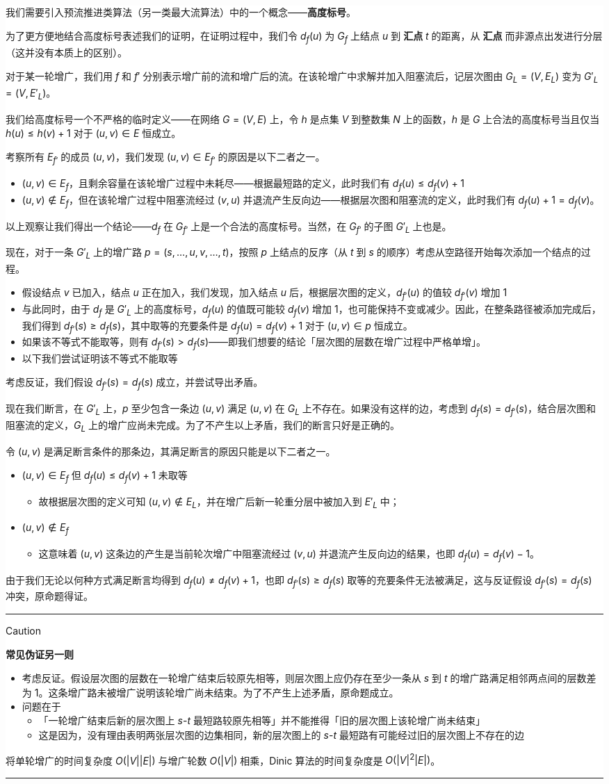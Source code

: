 我们需要引入预流推进类算法（另一类最大流算法）中的一个概念——**高度标号**。

为了更方便地结合高度标号表述我们的证明，在证明过程中，我们令 $d_f(u)$ 为 $G_f$ 上结点 $u$ 到 **汇点**  $t$ 的距离，从 **汇点** 而非源点出发进行分层（这并没有本质上的区别）。

对于某一轮增广，我们用 $f$ 和 $f'$ 分别表示增广前的流和增广后的流。在该轮增广中求解并加入阻塞流后，记层次图由 $G_L = (V, E_L)$ 变为 $G'_{L} = (V, E'_L)$。

我们给高度标号一个不严格的临时定义——在网络 $G = (V, E)$ 上，令 $h$ 是点集 $V$ 到整数集 $N$ 上的函数，$h$ 是 $G$ 上合法的高度标号当且仅当 $h(u) \leq h(v) + 1$ 对于 $(u, v) \in E$ 恒成立。

考察所有 $E_{f'}$ 的成员 $(u, v)$，我们发现 $(u, v) \in E_{f'}$ 的原因是以下二者之一。

-   $(u, v) \in E_f$，且剩余容量在该轮增广过程中未耗尽——根据最短路的定义，此时我们有 $d_f(u) \leq d_f(v) + 1$
-   $(u, v) \not \in E_f$，但在该轮增广过程中阻塞流经过 $(v, u)$ 并退流产生反向边——根据层次图和阻塞流的定义，此时我们有 $d_f(u) + 1 = d_f(v)$。

以上观察让我们得出一个结论——$d_f$ 在 $G_{f'}$ 上是一个合法的高度标号。当然，在 $G_{f'}$ 的子图 $G'_L$ 上也是。

现在，对于一条 $G'_L$ 上的增广路 $p = (s, \dots, u, v, \dots, t)$，按照 $p$ 上结点的反序（从 $t$ 到 $s$ 的顺序）考虑从空路径开始每次添加一个结点的过程。

- 假设结点 $v$ 已加入，结点 $u$ 正在加入，我们发现，加入结点 $u$ 后，根据层次图的定义，$d_{f'}(u)$ 的值较 $d_{f'}(v)$ 增加 $1$
- 与此同时，由于 $d_f$ 是 $G'_L$ 上的高度标号，$d_f(u)$ 的值既可能较 $d_f(v)$ 增加 $1$，也可能保持不变或减少。因此，在整条路径被添加完成后，我们得到 $d_{f'}(s) \geq d_f(s)$，其中取等的充要条件是 $d_f(u) = d_f(v) + 1$ 对于 $(u, v) \in p$ 恒成立。
- 如果该不等式不能取等，则有 $d_{f'}(s) > d_f(s)$——即我们想要的结论「层次图的层数在增广过程中严格单增」。
- 以下我们尝试证明该不等式不能取等

考虑反证，我们假设 $d_{f'}(s) = d_f(s)$ 成立，并尝试导出矛盾。

现在我们断言，在 $G'_L$ 上，$p$ 至少包含一条边 $(u, v)$ 满足 $(u, v)$ 在 $G_L$ 上不存在。如果没有这样的边，考虑到 $d_f(s) = d_{f'}(s)$，结合层次图和阻塞流的定义，$G_L$ 上的增广应尚未完成。为了不产生以上矛盾，我们的断言只好是正确的。

令 $(u, v)$ 是满足断言条件的那条边，其满足断言的原因只能是以下二者之一。

-   $(u, v) \in E_f$ 但 $d_f(u) \leq d_f(v) + 1$ 未取等
    -   故根据层次图的定义可知 $(u, v) \not \in E_L$，并在增广后新一轮重分层中被加入到 $E'_L$ 中；

-   $(u, v) \not \in E_f$
    -   这意味着 $(u, v)$ 这条边的产生是当前轮次增广中阻塞流经过 $(v, u)$ 并退流产生反向边的结果，也即 $d_f(u) = d_f(v) - 1$。


由于我们无论以何种方式满足断言均得到 $d_f(u) \neq d_f(v) + 1$，也即 $d_{f'}(s) \geq d_f(s)$ 取等的充要条件无法被满足，这与反证假设 $d_{f'}(s) = d_f(s)$ 冲突，原命题得证。

---

> [!caution]
>
> **常见伪证另一则**
>
> - 考虑反证。假设层次图的层数在一轮增广结束后较原先相等，则层次图上应仍存在至少一条从 $s$ 到 $t$ 的增广路满足相邻两点间的层数差为 $1$。这条增广路未被增广说明该轮增广尚未结束。为了不产生上述矛盾，原命题成立。
> - 问题在于
>   - 「一轮增广结束后新的层次图上 $s$-$t$ 最短路较原先相等」并不能推得「旧的层次图上该轮增广尚未结束」
>   - 这是因为，没有理由表明两张层次图的边集相同，新的层次图上的 $s$-$t$ 最短路有可能经过旧的层次图上不存在的边

将单轮增广的时间复杂度 $O(|V||E|)$ 与增广轮数 $O(|V|)$ 相乘，Dinic 算法的时间复杂度是 $O(|V|^2|E|)$。

---